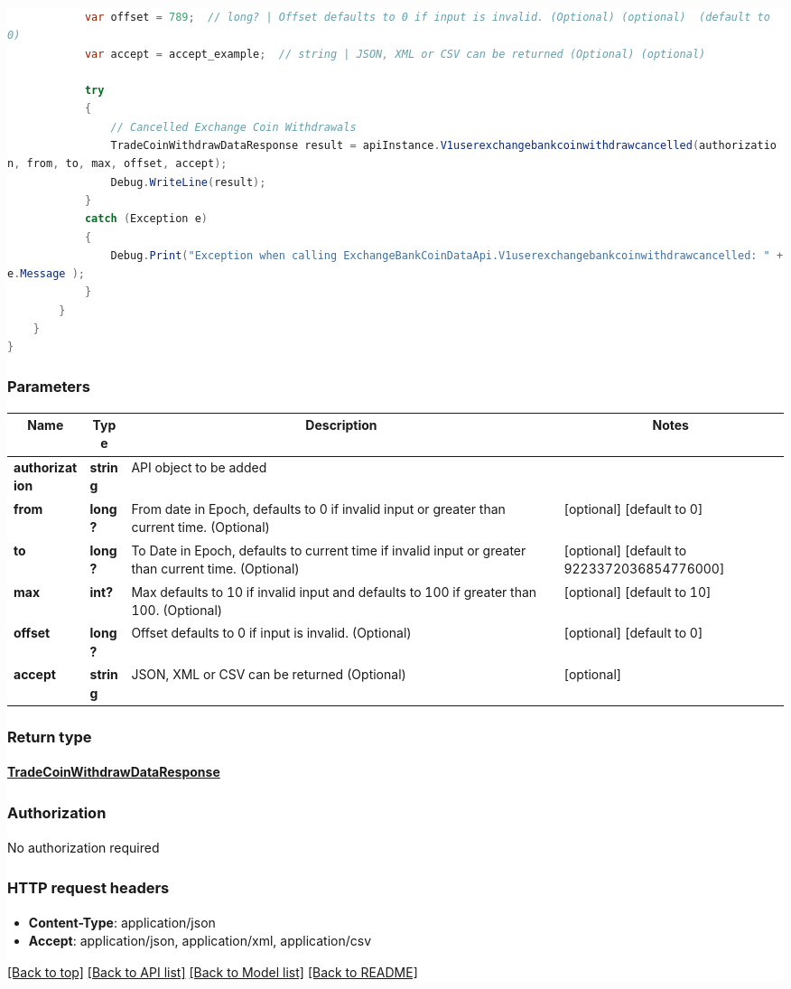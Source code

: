 ```csharp
            var offset = 789;  // long? | Offset defaults to 0 if input is invalid. (Optional) (optional)  (default to 0)
            var accept = accept_example;  // string | JSON, XML or CSV can be returned (Optional) (optional) 

            try
            {
                // Cancelled Exchange Coin Withdrawals
                TradeCoinWithdrawDataResponse result = apiInstance.V1userexchangebankcoinwithdrawcancelled(authorization, from, to, max, offset, accept);
                Debug.WriteLine(result);
            }
            catch (Exception e)
            {
                Debug.Print("Exception when calling ExchangeBankCoinDataApi.V1userexchangebankcoinwithdrawcancelled: " + e.Message );
            }
        }
    }
}
```

### Parameters

Name | Type | Description  | Notes
------------- | ------------- | ------------- | -------------
 **authorization** | **string**| API object to be added | 
 **from** | **long?**| From date in Epoch, defaults to 0 if invalid input or greater than current time. (Optional) | [optional] [default to 0]
 **to** | **long?**| To Date in Epoch, defaults to current time if invalid input or greater than current time. (Optional) | [optional] [default to 9223372036854776000]
 **max** | **int?**| Max defaults to 10 if invalid input and defaults to 100 if greater than 100. (Optional) | [optional] [default to 10]
 **offset** | **long?**| Offset defaults to 0 if input is invalid. (Optional) | [optional] [default to 0]
 **accept** | **string**| JSON, XML or CSV can be returned (Optional) | [optional] 

### Return type

[**TradeCoinWithdrawDataResponse**](TradeCoinWithdrawDataResponse.md)

### Authorization

No authorization required

### HTTP request headers

 - **Content-Type**: application/json
 - **Accept**: application/json, application/xml, application/csv

[[Back to top]](#) [[Back to API list]](../README.md#documentation-for-api-endpoints) [[Back to Model list]](../README.md#documentation-for-models) [[Back to README]](../README.md)
